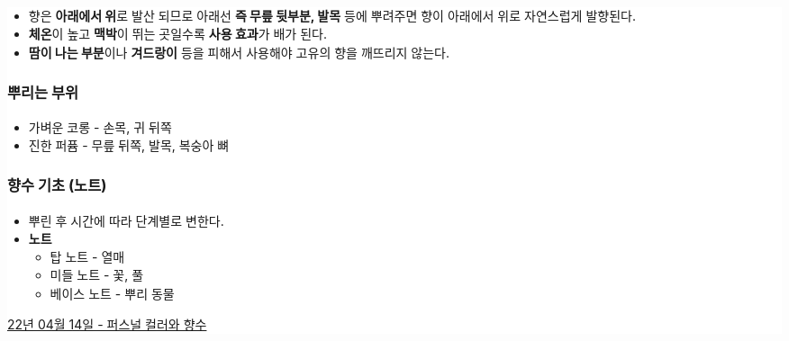 - 향은 **아래에서 위**로 발산 되므로 아래선 **즉 무릎 뒷부분, 발목** 등에 뿌려주면 향이 아래에서 위로 자연스럽게 발향된다.
- **체온**이 높고 **맥박**이 뛰는 곳일수록 **사용 효과**가 배가 된다.
- **땀이 나는 부분**이나 **겨드랑이** 등을 피해서 사용해야 고유의 향을 깨뜨리지 않는다.

### 뿌리는 부위

- 가벼운 코롱 - 손목, 귀 뒤쪽
- 진한 퍼퓸 - 무릎 뒤쪽, 발목, 복숭아 뼈

### 향수 기초 (노트)

- 뿌린 후 시간에 따라 단계별로 변한다.
- **노트**
    - 탑 노트 - 열매
    - 미들 노트 - 꽃, 풀
    - 베이스 노트 - 뿌리 동물

[22년 04월 14일 - 퍼스널 컬러와 향수](22%E1%84%82%E1%85%A7%E1%86%AB%2004%E1%84%8B%E1%85%AF%E1%86%AF%2014%E1%84%8B%E1%85%B5%E1%86%AF%20-%20%E1%84%91%E1%85%A5%E1%84%89%E1%85%B3%E1%84%82%E1%85%A5%E1%86%AF%20%E1%84%8F%E1%85%A5%E1%86%AF%E1%84%85%E1%85%A5%E1%84%8B%E1%85%AA%20%E1%84%92%E1%85%A3%E1%86%BC%E1%84%89%E1%85%AE%20bba54cd7b0c64431baac0238320f14ae.md)